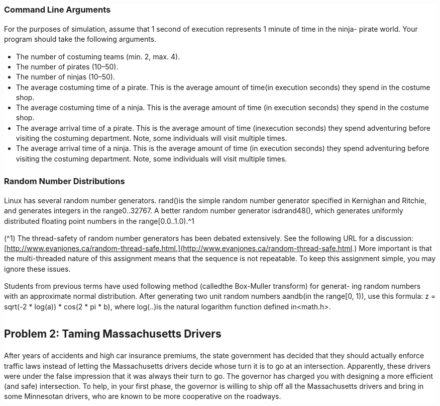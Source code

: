 ### Command Line Arguments

For the purposes of simulation, assume that 1 second of execution represents 1 minute of time in the ninja-
pirate world. Your program should take the following arguments.

- The number of costuming teams (min. 2, max. 4).
- The number of pirates (10–50).
- The number of ninjas (10–50).
- The average costuming time of a pirate. This is the average amount of time(in execution seconds)
    they spend in the costume shop.
- The average costuming time of a ninja. This is the average amount of time (in execution seconds) they
    spend in the costume shop.
- The average arrival time of a pirate. This is the average amount of time (inexecution seconds) they
    spend adventuring before visiting the costuming department. Note, some individuals will visit multiple
    times.
- The average arrival time of a ninja. This is the average amount of time (in execution seconds) they
    spend adventuring before visiting the costuming department. Note, some individuals will visit multiple
    times.

### Random Number Distributions

Linux has several random number generators. rand()is the simple random number generator specified in
Kernighan and Ritchie, and generates integers in the range0..32767. A better random number generator
isdrand48(), which generates uniformly distributed floating point numbers in the range[0.0..1.0).^1

(^1) The thread-safety of random number generators has been debated extensively. See the following URL for a discussion:
[http://www.evanjones.ca/random-thread-safe.html.](http://www.evanjones.ca/random-thread-safe.html.) More important is that the multi-threaded nature of this assignment
means that the sequence is not repeatable. To keep this assignment simple, you may ignore these issues.


Students from previous terms have used following method (calledthe Box-Muller transform) for generat-
ing random numbers with an approximate normal distribution. After generating two unit random numbers
aandb(in the range[0, 1)), use this formula: z = sqrt(-2 * log(a)) * cos(2 * pi * b), where
log(..)is the natural logarithm function defined in<math.h>.

## Problem 2: Taming Massachusetts Drivers

After years of accidents and high car insurance premiums, the state government has decided that they should
actually enforce traffic laws instead of letting the Massachusetts drivers decide whose turn it is to go at an
intersection. Apparently, these drivers were under the false impression that it was always their turn to go.
The governor has charged you with designing a more efficient (and safe) intersection. To help, in your first
phase, the governor is willing to ship off all the Massachusetts drivers and bring in some Minnesotan drivers,
who are known to be more cooperative on the roadways.

